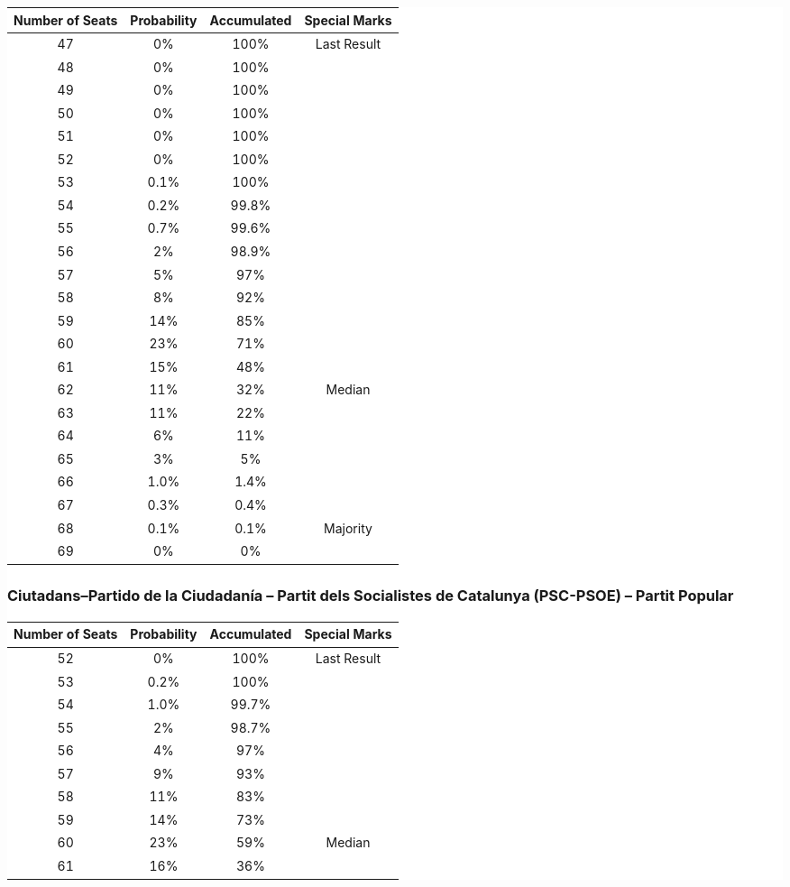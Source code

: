 | Number of Seats | Probability | Accumulated | Special Marks |
|:---------------:|:-----------:|:-----------:|:-------------:|
| 47 | 0% | 100% | Last Result |
| 48 | 0% | 100% |  |
| 49 | 0% | 100% |  |
| 50 | 0% | 100% |  |
| 51 | 0% | 100% |  |
| 52 | 0% | 100% |  |
| 53 | 0.1% | 100% |  |
| 54 | 0.2% | 99.8% |  |
| 55 | 0.7% | 99.6% |  |
| 56 | 2% | 98.9% |  |
| 57 | 5% | 97% |  |
| 58 | 8% | 92% |  |
| 59 | 14% | 85% |  |
| 60 | 23% | 71% |  |
| 61 | 15% | 48% |  |
| 62 | 11% | 32% | Median |
| 63 | 11% | 22% |  |
| 64 | 6% | 11% |  |
| 65 | 3% | 5% |  |
| 66 | 1.0% | 1.4% |  |
| 67 | 0.3% | 0.4% |  |
| 68 | 0.1% | 0.1% | Majority |
| 69 | 0% | 0% |  |

### Ciutadans–Partido de la Ciudadanía – Partit dels Socialistes de Catalunya (PSC-PSOE) – Partit Popular

| Number of Seats | Probability | Accumulated | Special Marks |
|:---------------:|:-----------:|:-----------:|:-------------:|
| 52 | 0% | 100% | Last Result |
| 53 | 0.2% | 100% |  |
| 54 | 1.0% | 99.7% |  |
| 55 | 2% | 98.7% |  |
| 56 | 4% | 97% |  |
| 57 | 9% | 93% |  |
| 58 | 11% | 83% |  |
| 59 | 14% | 73% |  |
| 60 | 23% | 59% | Median |
| 61 | 16% | 36% |  |